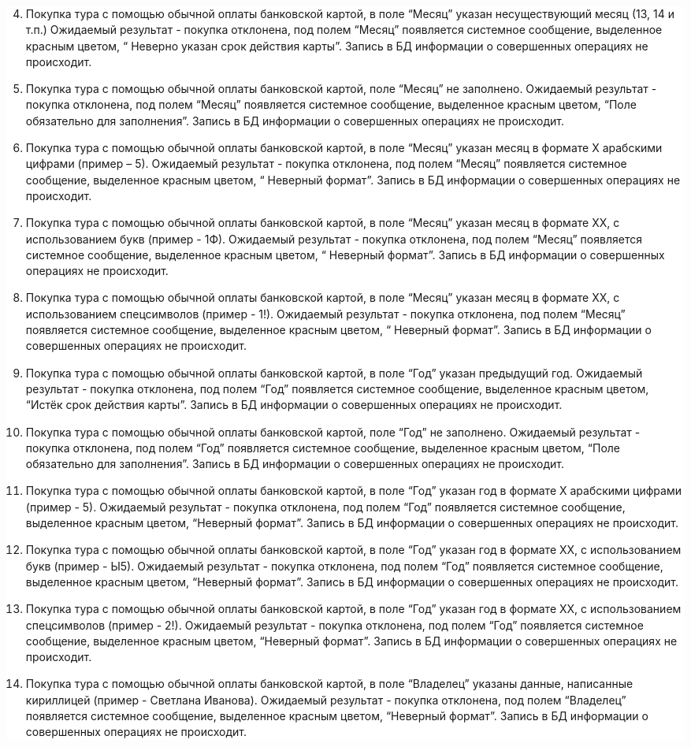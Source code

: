 4. Покупка тура с помощью обычной оплаты банковской картой, в поле “Месяц” указан несуществующий месяц (13, 14 и т.п.) Ожидаемый результат - покупка отклонена, под полем “Месяц” появляется системное сообщение, выделенное красным цветом, “ Неверно указан срок действия карты”. Запись в БД информации о совершенных операциях не происходит.

5. Покупка тура с помощью обычной оплаты банковской картой, поле “Месяц” не заполнено.
   Ожидаемый результат - покупка отклонена, под полем “Месяц” появляется системное сообщение, выделенное красным цветом, “Поле обязательно для заполнения”. Запись в БД информации о совершенных операциях не происходит.

6. Покупка тура с помощью обычной оплаты банковской картой, в поле “Месяц” указан месяц в формате X арабскими цифрами (пример – 5).
   Ожидаемый результат - покупка отклонена, под полем “Месяц” появляется системное сообщение, выделенное красным цветом, “ Неверный формат”. Запись в БД информации о совершенных операциях не происходит.

7. Покупка тура с помощью обычной оплаты банковской картой, в поле “Месяц” указан месяц в формате XX, с использованием букв (пример - 1Ф).
   Ожидаемый результат - покупка отклонена, под полем “Месяц” появляется системное сообщение, выделенное красным цветом, “ Неверный формат”. Запись в БД информации о совершенных операциях не происходит.

8. Покупка тура с помощью обычной оплаты банковской картой, в поле “Месяц” указан месяц в формате XX, с использованием спецсимволов (пример - 1!).
   Ожидаемый результат - покупка отклонена, под полем “Месяц” появляется системное сообщение, выделенное красным цветом, “ Неверный формат”. Запись в БД информации о совершенных операциях не происходит.

9. Покупка тура с помощью обычной оплаты банковской картой, в поле “Год” указан предыдущий год.
   Ожидаемый результат - покупка отклонена, под полем “Год” появляется системное сообщение, выделенное красным цветом, “Истёк срок действия карты”. Запись в БД информации о совершенных операциях не происходит.

10. Покупка тура с помощью обычной оплаты банковской картой, поле “Год” не заполнено.
    Ожидаемый результат - покупка отклонена, под полем “Год” появляется системное сообщение, выделенное красным цветом, “Поле обязательно для заполнения”. Запись в БД информации о совершенных операциях не происходит.

11. Покупка тура с помощью обычной оплаты банковской картой, в поле “Год” указан год в формате X арабскими цифрами (пример - 5).
    Ожидаемый результат - покупка отклонена, под полем “Год” появляется системное сообщение, выделенное красным цветом, “Неверный формат”. Запись в БД информации о совершенных операциях не происходит.

12. Покупка тура с помощью обычной оплаты банковской картой, в поле “Год” указан год в формате XX, с использованием букв (пример - Ы5).
    Ожидаемый результат - покупка отклонена, под полем “Год” появляется системное сообщение, выделенное красным цветом, “Неверный формат”. Запись в БД информации о совершенных операциях не происходит.

13. Покупка тура с помощью обычной оплаты банковской картой, в поле “Год” указан год в формате XX, с использованием спецсимволов (пример - 2!).
    Ожидаемый результат - покупка отклонена, под полем “Год” появляется системное сообщение, выделенное красным цветом, “Неверный формат”. Запись в БД информации о совершенных операциях не происходит.

14. Покупка тура с помощью обычной оплаты банковской картой, в поле “Владелец” указаны данные, написанные кириллицей (пример - Светлана Иванова).
    Ожидаемый результат - покупка отклонена, под полем “Владелец” появляется системное сообщение, выделенное красным цветом, “Неверный формат”. Запись в БД информации о совершенных операциях не происходит.
